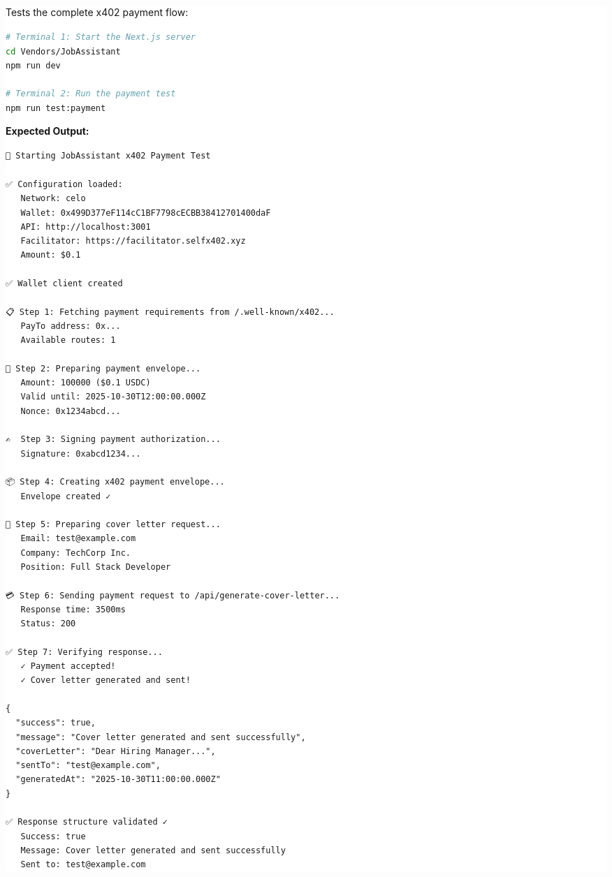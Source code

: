 Tests the complete x402 payment flow:

```bash
# Terminal 1: Start the Next.js server
cd Vendors/JobAssistant
npm run dev

# Terminal 2: Run the payment test
npm run test:payment
```

**Expected Output:**

```
🧪 Starting JobAssistant x402 Payment Test

✅ Configuration loaded:
   Network: celo
   Wallet: 0x499D377eF114cC1BF7798cECBB38412701400daF
   API: http://localhost:3001
   Facilitator: https://facilitator.selfx402.xyz
   Amount: $0.1

✅ Wallet client created

📋 Step 1: Fetching payment requirements from /.well-known/x402...
   PayTo address: 0x...
   Available routes: 1

📝 Step 2: Preparing payment envelope...
   Amount: 100000 ($0.1 USDC)
   Valid until: 2025-10-30T12:00:00.000Z
   Nonce: 0x1234abcd...

✍️  Step 3: Signing payment authorization...
   Signature: 0xabcd1234...

📦 Step 4: Creating x402 payment envelope...
   Envelope created ✓

📄 Step 5: Preparing cover letter request...
   Email: test@example.com
   Company: TechCorp Inc.
   Position: Full Stack Developer

💳 Step 6: Sending payment request to /api/generate-cover-letter...
   Response time: 3500ms
   Status: 200

✅ Step 7: Verifying response...
   ✓ Payment accepted!
   ✓ Cover letter generated and sent!

{
  "success": true,
  "message": "Cover letter generated and sent successfully",
  "coverLetter": "Dear Hiring Manager...",
  "sentTo": "test@example.com",
  "generatedAt": "2025-10-30T11:00:00.000Z"
}

✅ Response structure validated ✓
   Success: true
   Message: Cover letter generated and sent successfully
   Sent to: test@example.com
```